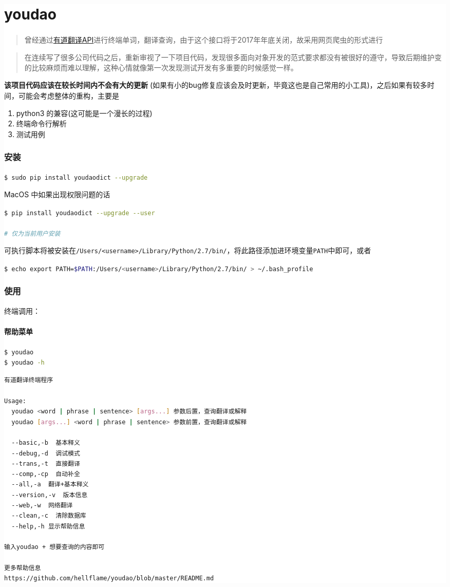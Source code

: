 # youdao

> 曾经通过[有道翻译API](http://fanyi.youdao.com/openapi)进行终端单词，翻译查询，由于这个接口将于2017年年底关闭，故采用网页爬虫的形式进行

> 在连续写了很多公司代码之后，重新审视了一下项目代码，发现很多面向对象开发的范式要求都没有被很好的遵守，导致后期维护变的比较麻烦而难以理解，这种心情就像第一次发现测试开发有多重要的时候感觉一样。

__该项目代码应该在较长时间内不会有大的更新__ (如果有小的bug修复应该会及时更新，毕竟这也是自己常用的小工具)，之后如果有较多时间，可能会考虑整体的重构，主要是

1. python3 的兼容(这可能是一个漫长的过程)
2. 终端命令行解析
3. 测试用例

### 安装

```bash
$ sudo pip install youdaodict --upgrade
```

MacOS 中如果出现权限问题的话

```bash
$ pip install youdaodict --upgrade --user

# 仅为当前用户安装
```

可执行脚本将被安装在`/Users/<username>/Library/Python/2.7/bin/`，将此路径添加进环境变量`PATH`中即可，或者

```bash
$ echo export PATH=$PATH:/Users/<username>/Library/Python/2.7/bin/ > ~/.bash_profile
```

### 使用

终端调用：

#### 帮助菜单

```bash
$ youdao
$ youdao -h
```

```bash
有道翻译终端程序

Usage:
  youdao <word | phrase | sentence> [args...] 参数后置，查询翻译或解释
  youdao [args...] <word | phrase | sentence> 参数前置，查询翻译或解释

  --basic,-b  基本释义
  --debug,-d  调试模式
  --trans,-t  直接翻译
  --comp,-cp  自动补全
  --all,-a  翻译+基本释义
  --version,-v  版本信息
  --web,-w  网络翻译
  --clean,-c  清除数据库
  --help,-h 显示帮助信息

输入youdao + 想要查询的内容即可

更多帮助信息
https://github.com/hellflame/youdao/blob/master/README.md
```

